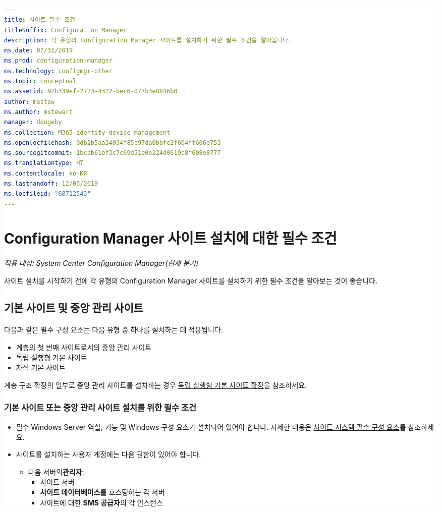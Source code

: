 ```yaml
---
title: 사이트 필수 조건
titleSuffix: Configuration Manager
description: 각 유형의 Configuration Manager 사이트를 설치하기 위한 필수 조건을 알아봅니다.
ms.date: 07/31/2019
ms.prod: configuration-manager
ms.technology: configmgr-other
ms.topic: conceptual
ms.assetid: 92b339ef-2723-4322-bec6-077b3e8846b0
author: mestew
ms.author: mstewart
manager: dougeby
ms.collection: M365-identity-device-management
ms.openlocfilehash: 0db2b5aa34034f85c97da0bbfe2f604ff606e753
ms.sourcegitcommit: 1bccb61bf3c7c69d51e0e224d0619c8f608e8777
ms.translationtype: HT
ms.contentlocale: ko-KR
ms.lasthandoff: 12/05/2019
ms.locfileid: "68712543"
---
```

# <a name="prerequisites-for-installing-configuration-manager-sites"></a>Configuration Manager 사이트 설치에 대한 필수 조건

*적용 대상: System Center Configuration Manager(현재 분기)*

사이트 설치를 시작하기 전에 각 유형의 Configuration Manager 사이트를 설치하기 위한 필수 조건을 알아보는 것이 좋습니다.


## <a name="primary-sites-and-the-central-administration-site"></a>기본 사이트 및 중앙 관리 사이트

다음과 같은 필수 구성 요소는 다음 유형 중 하나를 설치하는 데 적용됩니다.

- 계층의 첫 번째 사이트로서의 중앙 관리 사이트
- 독립 실행형 기본 사이트
- 자식 기본 사이트

계층 구조 확장의 일부로 중앙 관리 사이트를 설치하는 경우 [독립 실행형 기본 사이트 확장](#bkmk_expand)을 참조하세요.

### <a name="bkmk_PrereqPri"></a> 기본 사이트 또는 중앙 관리 사이트 설치를 위한 필수 조건  

- 필수 Windows Server 역할, 기능 및 Windows 구성 요소가 설치되어 있어야 합니다. 자세한 내용은 [사이트 시스템 필수 구성 요소](/sccm/core/plan-design/configs/site-and-site-system-prerequisites#bkmk_2012sspreq)를 참조하세요.  

- 사이트를 설치하는 사용자 계정에는 다음 권한이 있어야 합니다.  

    - 다음 서버의**관리자**:  
        - 사이트 서버  
        - **사이트 데이터베이스**를 호스팅하는 각 서버  
        - 사이트에 대한 **SMS 공급자**의 각 인스턴스  
